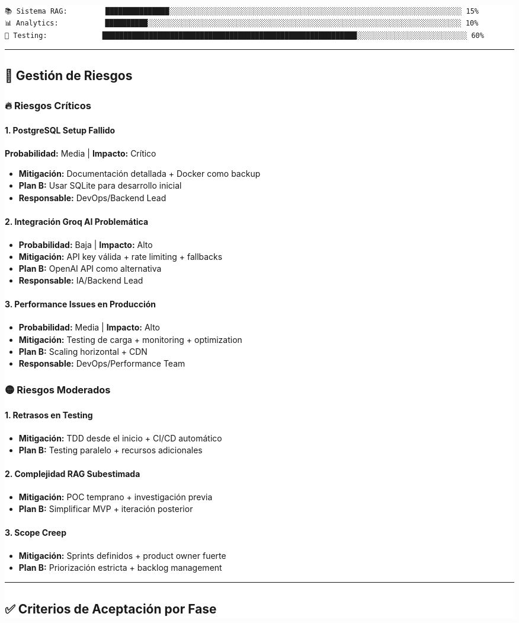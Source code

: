 ```
📚 Sistema RAG:         ███████████████░░░░░░░░░░░░░░░░░░░░░░░░░░░░░░░░░░░░░░░░░░░░░░░░░░░░░░░░░░░░░░░░░░░░░ 15%
📊 Analytics:           ██████████░░░░░░░░░░░░░░░░░░░░░░░░░░░░░░░░░░░░░░░░░░░░░░░░░░░░░░░░░░░░░░░░░░░░░░░░░░ 10%
🧪 Testing:             ████████████████████████████████████████████████████████████░░░░░░░░░░░░░░░░░░░░░░░░░░ 60%
```

---

## 🚨 Gestión de Riesgos

### 🔥 Riesgos Críticos

#### 1. PostgreSQL Setup Fallido
**Probabilidad:** Media | **Impacto:** Crítico
- **Mitigación:** Documentación detallada + Docker como backup
- **Plan B:** Usar SQLite para desarrollo inicial
- **Responsable:** DevOps/Backend Lead

#### 2. Integración Groq AI Problemática
- **Probabilidad:** Baja | **Impacto:** Alto
- **Mitigación:** API key válida + rate limiting + fallbacks
- **Plan B:** OpenAI API como alternativa
- **Responsable:** IA/Backend Lead

#### 3. Performance Issues en Producción
- **Probabilidad:** Media | **Impacto:** Alto
- **Mitigación:** Testing de carga + monitoring + optimization
- **Plan B:** Scaling horizontal + CDN
- **Responsable:** DevOps/Performance Team

### 🟡 Riesgos Moderados

#### 1. Retrasos en Testing
- **Mitigación:** TDD desde el inicio + CI/CD automático
- **Plan B:** Testing paralelo + recursos adicionales

#### 2. Complejidad RAG Subestimada
- **Mitigación:** POC temprano + investigación previa
- **Plan B:** Simplificar MVP + iteración posterior

#### 3. Scope Creep
- **Mitigación:** Sprints definidos + product owner fuerte
- **Plan B:** Priorización estricta + backlog management

---

## ✅ Criterios de Aceptación por Fase
